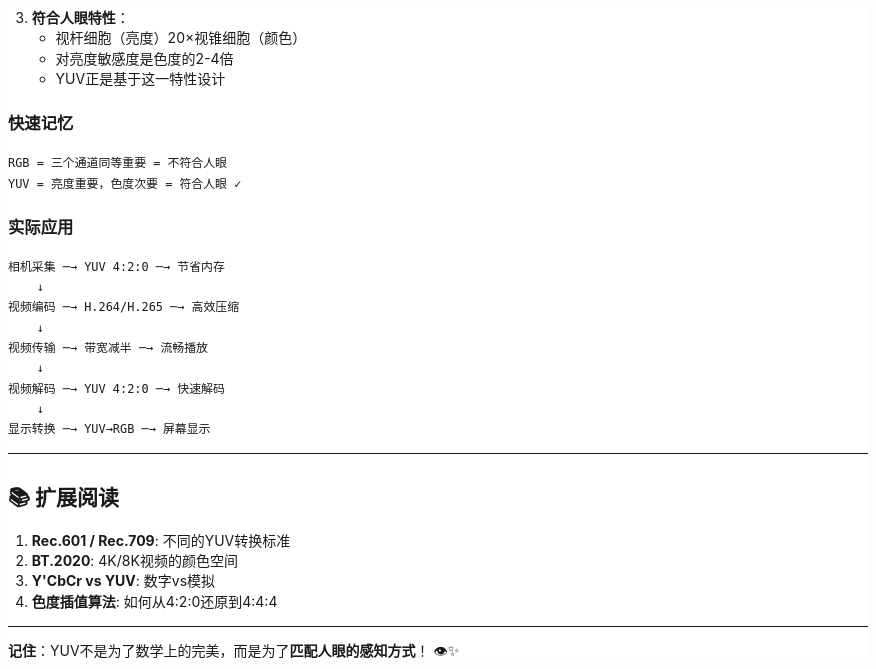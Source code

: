 3. **符合人眼特性**：
   - 视杆细胞（亮度）20×视锥细胞（颜色）
   - 对亮度敏感度是色度的2-4倍
   - YUV正是基于这一特性设计

### 快速记忆

```
RGB = 三个通道同等重要 = 不符合人眼
YUV = 亮度重要，色度次要 = 符合人眼 ✓
```

### 实际应用

```
相机采集 ─→ YUV 4:2:0 ─→ 节省内存
    ↓
视频编码 ─→ H.264/H.265 ─→ 高效压缩
    ↓
视频传输 ─→ 带宽减半 ─→ 流畅播放
    ↓
视频解码 ─→ YUV 4:2:0 ─→ 快速解码
    ↓
显示转换 ─→ YUV→RGB ─→ 屏幕显示
```

---

## 📚 扩展阅读

1. **Rec.601 / Rec.709**: 不同的YUV转换标准
2. **BT.2020**: 4K/8K视频的颜色空间
3. **Y'CbCr vs YUV**: 数字vs模拟
4. **色度插值算法**: 如何从4:2:0还原到4:4:4

---

**记住**：YUV不是为了数学上的完美，而是为了**匹配人眼的感知方式**！ 👁️✨

